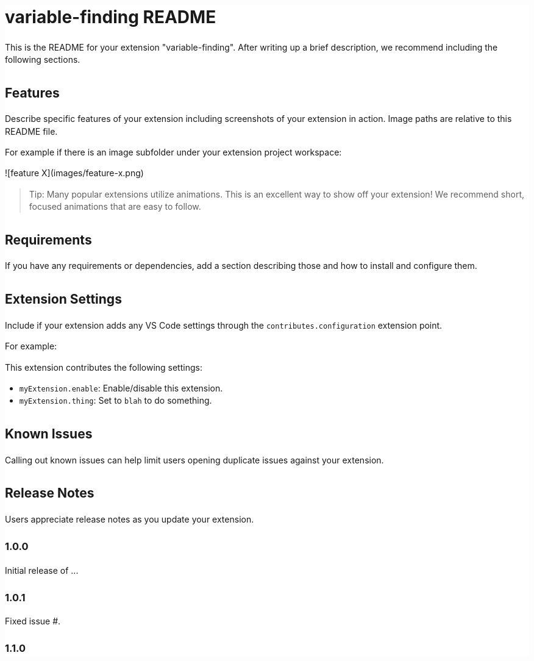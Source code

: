 # variable-finding README

This is the README for your extension "variable-finding". After writing up a brief description, we recommend including the following sections.

## Features

Describe specific features of your extension including screenshots of your extension in action. Image paths are relative to this README file.

For example if there is an image subfolder under your extension project workspace:

\!\[feature X\]\(images/feature-x.png\)

> Tip: Many popular extensions utilize animations. This is an excellent way to show off your extension! We recommend short, focused animations that are easy to follow.

## Requirements

If you have any requirements or dependencies, add a section describing those and how to install and configure them.

## Extension Settings

Include if your extension adds any VS Code settings through the `contributes.configuration` extension point.

For example:

This extension contributes the following settings:

* `myExtension.enable`: Enable/disable this extension.
* `myExtension.thing`: Set to `blah` to do something.

## Known Issues

Calling out known issues can help limit users opening duplicate issues against your extension.

## Release Notes

Users appreciate release notes as you update your extension.

### 1.0.0

Initial release of ...

### 1.0.1

Fixed issue #.

### 1.1.0
